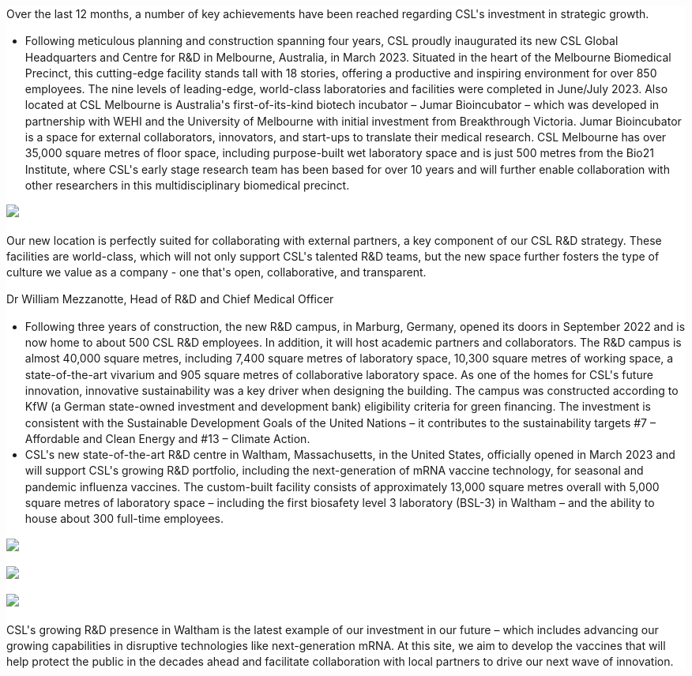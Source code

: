 Over the last 12 months, a number of key achievements have been reached regarding CSL's investment in strategic growth.

- Following meticulous planning and construction spanning four years, CSL proudly inaugurated its new CSL Global Headquarters and Centre for R&D in Melbourne, Australia, in March 2023. Situated in the heart of the Melbourne Biomedical Precinct, this cutting-edge facility stands tall with 18 stories, offering a productive and inspiring environment for over 850 employees. The nine levels of leading-edge, world-class laboratories and facilities were completed in June/July 2023. Also located at CSL Melbourne is Australia's first-of-its-kind biotech incubator – Jumar Bioincubator – which was developed in partnership with WEHI and the University of Melbourne with initial investment from Breakthrough Victoria. Jumar Bioincubator is a space for external collaborators, innovators, and start-ups to translate their medical research. CSL Melbourne has over 35,000 square metres of floor space, including purpose-built wet laboratory space and is just 500 metres from the Bio21 Institute, where CSL's early stage research team has been based for over 10 years and will further enable collaboration with other researchers in this multidisciplinary biomedical precinct.

![](images/92944eb929137881a9262b7898dbb144a485f2572d22459bd622e776c5cda659.jpg)

Our new location is perfectly suited for collaborating with external partners, a key component of our CSL R&D strategy. These facilities are world-class, which will not only support CSL's talented R&D teams, but the new space further fosters the type of culture we value as a company - one that's open, collaborative, and transparent.

Dr William Mezzanotte, Head of R&D and Chief Medical Officer

- Following three years of construction, the new R&D campus, in Marburg, Germany, opened its doors in September 2022 and is now home to about 500 CSL R&D employees. In addition, it will host academic partners and collaborators. The R&D campus is almost 40,000 square metres, including 7,400 square metres of laboratory space, 10,300 square metres of working space, a state-of-the-art vivarium and 905 square metres of collaborative laboratory space. As one of the homes for CSL's future innovation, innovative sustainability was a key driver when designing the building. The campus was constructed according to KfW (a German state-owned investment and development bank) eligibility criteria for green financing. The investment is consistent with the Sustainable Development Goals of the United Nations – it contributes to the sustainability targets #7 – Affordable and Clean Energy and #13 – Climate Action.  
- CSL's new state-of-the-art R&D centre in Waltham, Massachusetts, in the United States, officially opened in March 2023 and will support CSL's growing R&D portfolio, including the next-generation of mRNA vaccine technology, for seasonal and pandemic influenza vaccines. The custom-built facility consists of approximately 13,000 square metres overall with 5,000 square metres of laboratory space – including the first biosafety level 3 laboratory (BSL-3) in Waltham – and the ability to house about 300 full-time employees.

![](images/3c58cc5a90089770b32ee7dcddae149969c66193980c50fd5199373d6b119aa3.jpg)

![](images/6ace71b7fb5df17bea90233d2e5f1b3dc5a22f4345e6e18d91d737a185df662d.jpg)

![](images/e299135b481df1eddb0661bc2e5aba9098dd639059519e5d616a8aed461b28b1.jpg)

CSL's growing R&D presence in Waltham is the latest example of our investment in our future – which includes advancing our growing capabilities in disruptive technologies like next-generation mRNA. At this site, we aim to develop the vaccines that will help protect the public in the decades ahead and facilitate collaboration with local partners to drive our next wave of innovation.
